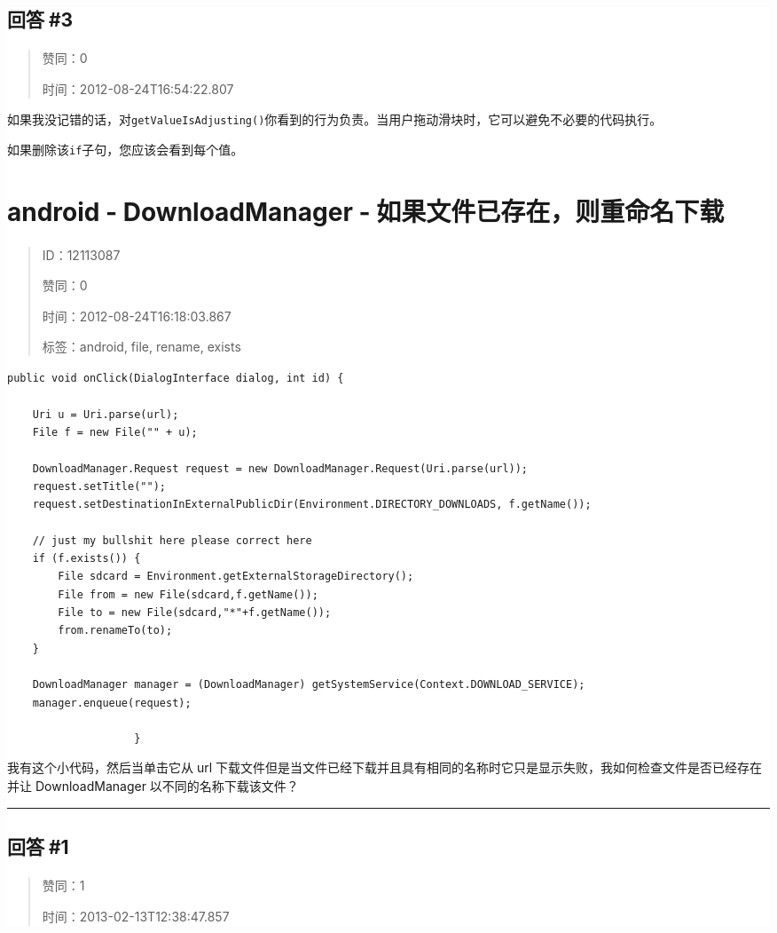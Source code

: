 ## 回答 #3

> 赞同：0
> 
> 时间：2012-08-24T16:54:22.807

如果我没记错的话，对`getValueIsAdjusting()`你看到的行为负责。当用户拖动滑块时，它可以避免不必要的代码执行。

如果删除该`if`子句，您应该会看到每个值。

# android - DownloadManager - 如果文件已存在，则重命名下载

> ID：12113087
> 
> 赞同：0
> 
> 时间：2012-08-24T16:18:03.867
> 
> 标签：android, file, rename, exists

```
public void onClick(DialogInterface dialog, int id) {

    Uri u = Uri.parse(url);
    File f = new File("" + u);

    DownloadManager.Request request = new DownloadManager.Request(Uri.parse(url));
    request.setTitle("");
    request.setDestinationInExternalPublicDir(Environment.DIRECTORY_DOWNLOADS, f.getName());

    // just my bullshit here please correct here                    
    if (f.exists()) {
        File sdcard = Environment.getExternalStorageDirectory();
        File from = new File(sdcard,f.getName());
        File to = new File(sdcard,"*"+f.getName());
        from.renameTo(to);
    }

    DownloadManager manager = (DownloadManager) getSystemService(Context.DOWNLOAD_SERVICE);
    manager.enqueue(request);

                    } 
```

我有这个小代码，然后当单击它从 url 下载文件但是当文件已经下载并且具有相同的名称时它只是显示失败，我如何检查文件是否已经存在并让 DownloadManager 以不同的名称下载该文件？

* * *

## 回答 #1

> 赞同：1
> 
> 时间：2013-02-13T12:38:47.857
